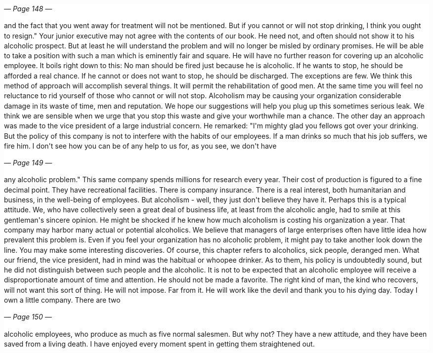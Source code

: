 *— Page 148 —*

and the fact that you went away for treatment will not be mentioned.  But if you cannot or will not stop drinking, I think you ought to resign."
Your junior executive may not agree with the contents of our book.  He need not, and often should not show it to his alcoholic prospect.  But at least he will understand the problem and will no longer be misled by ordinary promises.  He will be able to take a position with such a man which is eminently fair and square.  He will have no further reason for covering up an alcoholic employee.
It boils right down to this:  No man should be fired just because he is alcoholic.  If he wants to stop, he should be afforded a real chance.  If he cannot or does not want to stop, he should be discharged.  The exceptions are few.
We think this method of approach will accomplish several things.  It will permit the rehabilitation of good men.  At the same time you will feel no reluctance to rid yourself of those who cannot or will not stop.  Alcoholism may be causing your organization considerable damage in its waste of time, men and reputation.  We hope our suggestions will help you plug up this sometimes serious leak.  We think we are sensible when we urge that you stop this waste and give your worthwhile man a chance.
The other day an approach was made to the vice president of a large industrial concern.  He remarked: "I'm mighty glad you fellows got over your drinking.  But the policy of this company is not to interfere with the habits of our employees.  If a man drinks so much that his job suffers, we fire him.  I don't see how you can be of any help to us for, as you see, we don't have

*— Page 149 —*

any alcoholic problem." This same company spends millions for research every year.  Their cost of production is figured to a fine decimal point.  They have recreational facilities.  There is company insurance.  There is a real interest, both humanitarian and business, in the well-being of employees.  But alcoholism - well, they just don't believe they have it.
Perhaps this is a typical attitude.  We, who have collectively seen a great deal of business life, at least from the alcoholic angle, had to smile at this gentleman's sincere opinion.  He might be shocked if he knew how much alcoholism is costing his organization a year.  That company may harbor many actual or potential alcoholics.  We believe that managers of large enterprises often have little idea how prevalent this problem is.  Even if you feel your organization has no alcoholic problem, it might pay to take another look down the line.  You may make some interesting discoveries.
Of course, this chapter refers to alcoholics, sick people, deranged men.  What our friend, the vice president, had in mind was the habitual or whoopee drinker.  As to them, his policy is undoubtedly sound, but he did not distinguish between such people and the alcoholic.
It is not to be expected that an alcoholic employee will receive a disproportionate amount of time and attention.  He should not be made a favorite.  The right kind of man, the kind who recovers, will not want this sort of thing.  He will not impose.  Far from it.  He will work like the devil and thank you to his dying day.
Today I own a little company.  There are two

*— Page 150 —*

alcoholic employees, who produce as much as five normal salesmen.  But why not?  They have a new attitude, and they have been saved from a living death.  I have enjoyed every moment spent in getting them straightened out.

